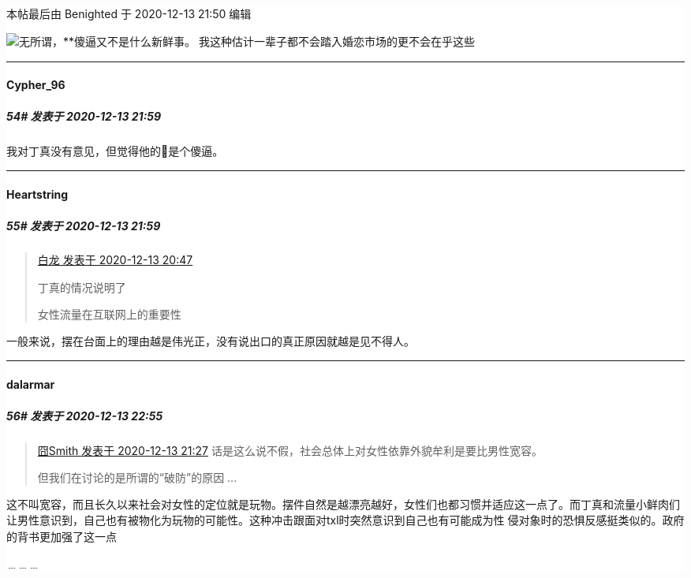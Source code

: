 

 本帖最后由 Benighted 于 2020-12-13 21:50 编辑 

<img src="https://static.saraba1st.com/image/smiley/face2017/067.png" referrerpolicy="no-referrer">无所谓，**傻逼又不是什么新鲜事。 我这种估计一辈子都不会踏入婚恋市场的更不会在乎这些







*****

####  Cypher_96  
##### 54#       发表于 2020-12-13 21:59




我对丁真没有意见，但觉得他的🐴是个傻逼。







*****

####  Heartstring  
##### 55#       发表于 2020-12-13 21:59



<blockquote><a href="httphttps://bbs.saraba1st.com/2b/forum.php?mod=redirect&amp;goto=findpost&amp;pid=49708783&amp;ptid=1977383" target="_blank">白龙 发表于 2020-12-13 20:47</a>

丁真的情况说明了

女性流量在互联网上的重要性</blockquote>
一般来说，摆在台面上的理由越是伟光正，没有说出口的真正原因就越是见不得人。







*****

####  dalarmar  
##### 56#       发表于 2020-12-13 22:55



<blockquote><a href="httphttps://bbs.saraba1st.com/2b/forum.php?mod=redirect&amp;goto=findpost&amp;pid=49709170&amp;ptid=1977383" target="_blank">囧Smith 发表于 2020-12-13 21:27</a>
话是这么说不假，社会总体上对女性依靠外貌牟利是要比男性宽容。

但我们在讨论的是所谓的“破防”的原因 ...</blockquote>
这不叫宽容，而且长久以来社会对女性的定位就是玩物。摆件自然是越漂亮越好，女性们也都习惯并适应这一点了。而丁真和流量小鲜肉们让男性意识到，自己也有被物化为玩物的可能性。这种冲击跟面对txl时突然意识到自己也有可能成为性 侵对象时的恐惧反感挺类似的。政府的背书更加强了这一点



﹍﹍﹍
